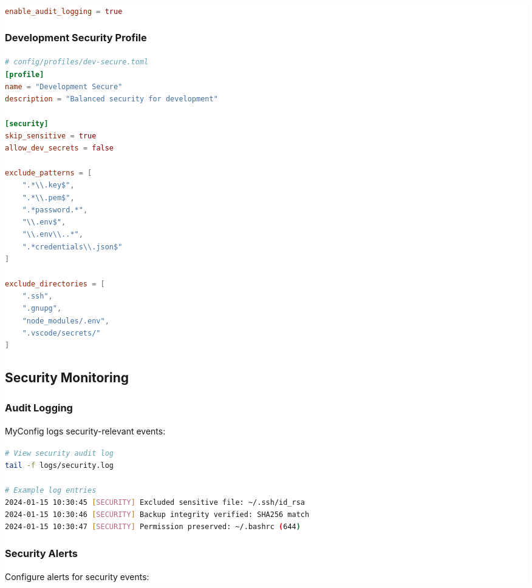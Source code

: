 ```toml
enable_audit_logging = true
```

### Development Security Profile

```toml
# config/profiles/dev-secure.toml
[profile] 
name = "Development Secure"
description = "Balanced security for development"

[security]
skip_sensitive = true
allow_dev_secrets = false

exclude_patterns = [
    ".*\\.key$",
    ".*\\.pem$",
    ".*password.*",
    "\\.env$",
    "\\.env\\..*",
    ".*credentials\\.json$"
]

exclude_directories = [
    ".ssh",
    ".gnupg",
    "node_modules/.env",
    ".vscode/secrets/"
]
```

## Security Monitoring

### Audit Logging

MyConfig logs security-relevant events:

```bash
# View security audit log
tail -f logs/security.log

# Example log entries
2024-01-15 10:30:45 [SECURITY] Excluded sensitive file: ~/.ssh/id_rsa
2024-01-15 10:30:46 [SECURITY] Backup integrity verified: SHA256 match
2024-01-15 10:30:47 [SECURITY] Permission preserved: ~/.bashrc (644)
```

### Security Alerts

Configure alerts for security events:
